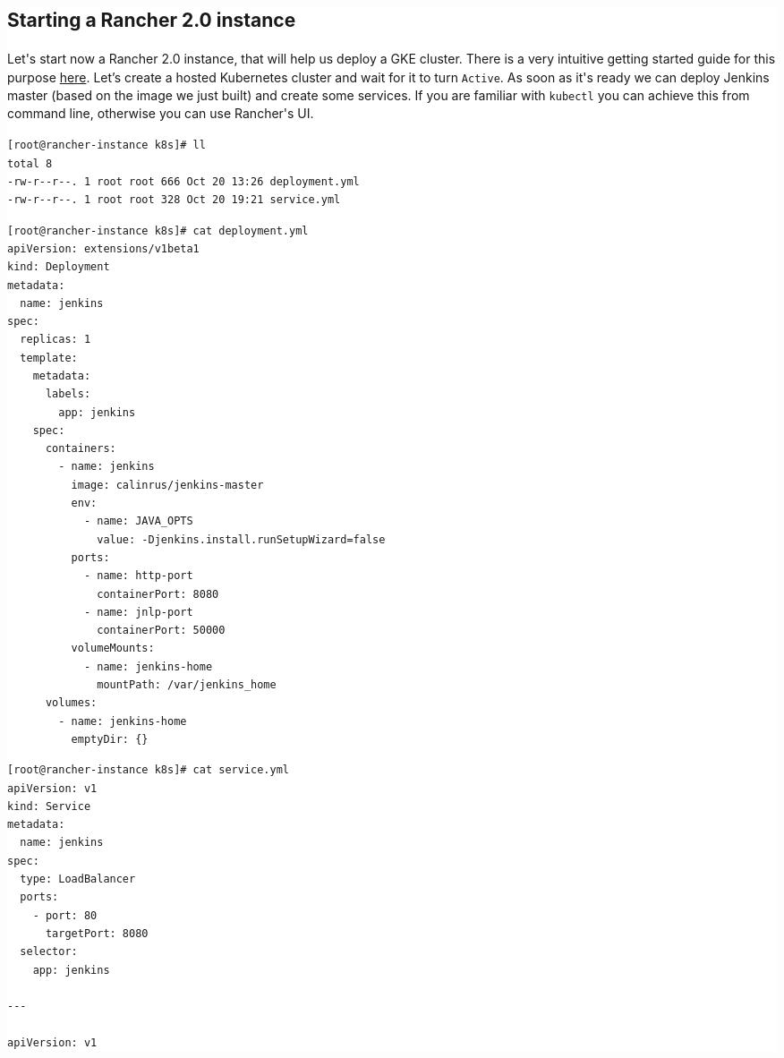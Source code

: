 

## Starting a Rancher 2.0 instance

Let's start now a Rancher 2.0 instance, that will help us deploy a GKE cluster. There is a very intuitive getting started guide for this purpose [here](https://rancher.com/quick-start/). Let’s create a hosted Kubernetes cluster and wait for it to turn `Active`. As soon as it's ready we can deploy Jenkins master (based on the image we just built) and create some services. If you are familiar with `kubectl` you can achieve this from command line, otherwise you can use Rancher's UI.

```
[root@rancher-instance k8s]# ll
total 8
-rw-r--r--. 1 root root 666 Oct 20 13:26 deployment.yml
-rw-r--r--. 1 root root 328 Oct 20 19:21 service.yml
```

```
[root@rancher-instance k8s]# cat deployment.yml 
apiVersion: extensions/v1beta1
kind: Deployment
metadata:
  name: jenkins
spec:
  replicas: 1
  template:
    metadata:
      labels:
        app: jenkins
    spec:
      containers:
        - name: jenkins
          image: calinrus/jenkins-master
          env:
            - name: JAVA_OPTS
              value: -Djenkins.install.runSetupWizard=false
          ports:
            - name: http-port
              containerPort: 8080
            - name: jnlp-port
              containerPort: 50000
          volumeMounts:
            - name: jenkins-home
              mountPath: /var/jenkins_home
      volumes:
        - name: jenkins-home
          emptyDir: {}
```          
          
```
[root@rancher-instance k8s]# cat service.yml 
apiVersion: v1
kind: Service
metadata:
  name: jenkins
spec:
  type: LoadBalancer
  ports:
    - port: 80
      targetPort: 8080
  selector:
    app: jenkins

---

apiVersion: v1
```